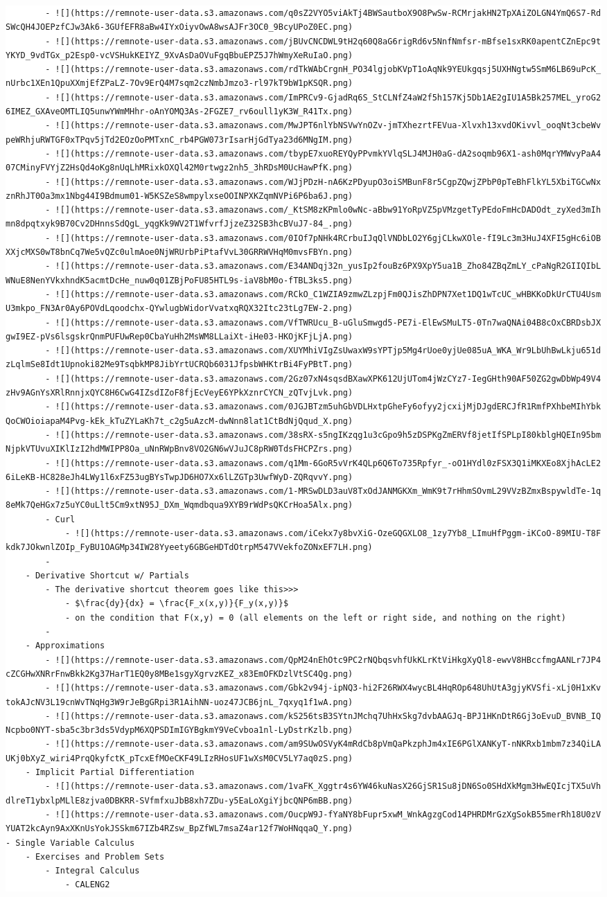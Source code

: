             - ![](https://remnote-user-data.s3.amazonaws.com/q0sZ2VYO5viAkTj4BWSautboX9O8PwSw-RCMrjakHN2TpXAiZOLGN4YmQ6S7-RdSWcQH4JOEPzfCJw3Ak6-3GUfEFR8aBw4IYxOiyvOwA8wsAJFr3OC0_9BcyUPoZ0EC.png) 
            - ![](https://remnote-user-data.s3.amazonaws.com/jBUvCNCDWL9tH2q60Q8aG6rigRd6v5NnfNmfsr-mBfse1sxRK0apentCZnEpc9tYKYD_9vdTGx_p2Esp0-vcVSHukKEIYZ_9XvAsDaOVuFgqBbuEPZ5J7hWmyXeRuIaO.png) 
            - ![](https://remnote-user-data.s3.amazonaws.com/rdTkWAbCrgnH_PO34lgjobKVpT1oAqNk9YEUkgqsj5UXHNgtw5SmM6LB69uPcK_nUrbc1XEn1QpuXXmjEfZPaLZ-7Ov9ErQ4M7sqm2czNmbJmzo3-rl97kT9bW1pKSQR.png) 
            - ![](https://remnote-user-data.s3.amazonaws.com/ImPRCv9-GjadRq6S_StCLNfZ4aW2f5h157Kj5Db1AE2gIU1A5Bk257MEL_yroG26IMEZ_GXAveOMTLIQ5unwYWmMHhr-oAnYOMQ3As-2FGZE7_rv6oull1yK3W_R41Tx.png) 
            - ![](https://remnote-user-data.s3.amazonaws.com/MwJPT6nlYbNSVwYnOZv-jmTXhezrtFEVua-Xlvxh13xvdOKivvl_ooqNt3cbeWvpeWRhjuRWTGF0xTPqv5jTd2EOzOoPMTxnC_rb4PGW073rIsarHjGdTya23d6MNgIM.png) 
            - ![](https://remnote-user-data.s3.amazonaws.com/tbypE7xuoREYQyPPvmkYVlqSLJ4MJH0aG-dA2soqmb96X1-ash0MqrYMWvyPaA407CMinyFVYjZ2HsQd4oKg8nUqLhMRixkOXQl42M0rtwgz2nh5_3hRDsM0UcHawPfK.png) 
            - ![](https://remnote-user-data.s3.amazonaws.com/WJjPDzH-nA6KzPDyupO3oiSMBunF8r5CgpZQwjZPbP0pTeBhFlkYL5XbiTGCwNxznRhJT0Oa3mx1Nbg44I9Bdmum01-W5KSZeS8wmpylxseOOINPXKZqmNVPi6P6ba6J.png)
            - ![](https://remnote-user-data.s3.amazonaws.com/_KtSM8zKPmlo0wNc-aBbw91YoRpVZ5pVMzgetTyPEdoFmHcDADOdt_zyXed3mIhmn8dpqtxyk9B70Cv2DHnnsSdQgL_yqgKk9WV2T1WfvrfJjzeZ32SB3hcBVuJ7-84_.png)
            - ![](https://remnote-user-data.s3.amazonaws.com/0IOf7pNHk4RCrbuIJqQlVNDbLO2Y6gjCLkwXOle-fI9Lc3m3HuJ4XFI5gHc6iOBXXjcMXS0wT8bnCq7We5vQZc0ulmAoe0NjWRUrbPiPtafVvL30GRRWVHqM0mvsFBYn.png) 
            - ![](https://remnote-user-data.s3.amazonaws.com/E34ANDqj32n_yusIp2fouBz6PX9XpY5ua1B_Zho84ZBqZmLY_cPaNgR2GIIQIbLWNuE8NenYVkxhndK5acmtDcHe_nuw0q01ZBjPoFU85HTL9s-iaV8bM0o-fTBL3ks5.png) 
            - ![](https://remnote-user-data.s3.amazonaws.com/RCkO_C1WZIA9zmwZLzpjFm0QJisZhDPN7Xet1DQ1wTcUC_wHBKKoDkUrCTU4UsmU3mkpo_FN3Ar0Ay6POVdLqoodchx-QYwlugbWidorVvatxqRQX32Itc23tLg7EW-2.png) 
            - ![](https://remnote-user-data.s3.amazonaws.com/VfTWRUcu_B-uGluSmwgd5-PE7i-ElEwSMuLT5-0Tn7waQNAi04B8cOxCBRDsbJXgwI9EZ-pVs6lsgskrQnmPUFUwRep0CbaYuHh2MsWM8LLaiXt-iHe03-HKOjKFjLjA.png) 
            - ![](https://remnote-user-data.s3.amazonaws.com/XUYMhiVIgZsUwaxW9sYPTjp5Mg4rUoe0yjUe085uA_WKA_Wr9LbUhBwLkju651dzLqlmSe8Idt1Upnoki82Me9TsqbkMP8JibYrtUCRQb6031JfpsbWHKtrBi4FyPBtT.png) 
            - ![](https://remnote-user-data.s3.amazonaws.com/2Gz07xN4sqsdBXawXPK612UjUTom4jWzCYz7-IegGHth90AF50ZG2gwDbWp49V4zHv9AGnYsXRlRnnjxQYC8H6CwG4IZsdIZoF8fjEcVeyE6YPkXznrCYCN_zQTvjLvk.png) 
            - ![](https://remnote-user-data.s3.amazonaws.com/0JGJBTzm5uhGbVDLHxtpGheFy6ofyy2jcxijMjDJgdERCJfR1RmfPXhbeMIhYbkQoCWOioiapaM4Pvg-kEk_kTuZYLaKh7t_c2g5uAzcM-dwNnn8lat1CtBdNjQqud_X.png) 
            - ![](https://remnote-user-data.s3.amazonaws.com/38sRX-s5ngIKzqg1u3cGpo9h5zDSPKgZmERVf8jetIfSPLpI80kblgHQEIn95bmNjpkVTUvuXIKlIzI2hdMWIPP8Oa_uNnRWpBnv8VO2GN6wVJuJC8pRW0TdsFHCPZrs.png) 
            - ![](https://remnote-user-data.s3.amazonaws.com/q1Mm-6GoR5vVrK4QLp6Q6To735Rpfyr_-oO1HYdl0zFSX3Q1iMKXEo8XjhAcLE26iLeKB-HC828eJh4LWy1l6xFZ53ugBYsTwpJD6HO7Xx6lLZGTp3UwfWyD-ZQRqvvY.png) 
            - ![](https://remnote-user-data.s3.amazonaws.com/1-MRSwDLD3auV8TxOdJANMGKXm_WmK9t7rHhmSOvmL29VVzBZmxBspywldTe-1q8eMk7QeHGx7z5uYC0uLlt5Cm9xtN95J_DXm_Wqmdbqua9XYB9rWdPsQKCrHoa5Alx.png) 
            - Curl
                - ![](https://remnote-user-data.s3.amazonaws.com/iCekx7y8bvXiG-OzeGQGXLO8_1zy7Yb8_LImuHfPggm-iKCoO-89MIU-T8Fkdk7JOkwnlZOIp_FyBU1OAGMp34IW28Yyeety6GBGeHDTdOtrpM547VVekfoZONxEF7LH.png) 
            - 
        - Derivative Shortcut w/ Partials
            - The derivative shortcut theorem goes like this>>>
                - $\frac{dy}{dx} = \frac{F_x(x,y)}{F_y(x,y)}$ 
                - on the condition that F(x,y) = 0 (all elements on the left or right side, and nothing on the right)
            - 
        - Approximations
            - ![](https://remnote-user-data.s3.amazonaws.com/QpM24nEhOtc9PC2rNQbqsvhfUkKLrKtViHkgXyQl8-ewvV8HBccfmgAANLr7JP4cZCGHwXNRrFnwBkk2Kg37HarT1EQ0y8MBe1sgyXgrvzKEZ_x83EmOFKDzlVtSC4Qg.png) 
            - ![](https://remnote-user-data.s3.amazonaws.com/Gbk2v94j-ipNQ3-hi2F26RWX4wycBL4HqROp648UhUtA3gjyKVSfi-xLj0H1xKvtokAJcNV3L19cnWvTNqHg3W9rJeBgGRpi3R1AihNN-uoz47JCB6jnL_7qxyq1f1wA.png) 
            - ![](https://remnote-user-data.s3.amazonaws.com/kS256tsB3SYtnJMchq7UhHxSkg7dvbAAGJq-BPJ1HKnDtR6Gj3oEvuD_BVNB_IQNcpbo0NYT-sba5c3br3ds5VdypM6XQPSDImIGYBgkmY9VeCvboa1nl-LyDstrKzlb.png) 
            - ![](https://remnote-user-data.s3.amazonaws.com/am9SUwOSVyK4mRdCb8pVmQaPkzphJm4xIE6PGlXANKyT-nNKRxb1mbm7z34QiLAUKj0bXyZ_wiri4PrqQkyfctK_pTcxEfMOeCKF49LIzRHosUF1wXsM0CV5LY7aq0zS.png) 
        - Implicit Partial Differentiation
            - ![](https://remnote-user-data.s3.amazonaws.com/1vaFK_Xggtr4s6YW46kuNasX26GjSR1Su8jDN6So0SHdXkMgm3HwEQIcjTX5uVhdlreT1ybxlpMLlE8zjva0DBKRR-SVfmfxuJbB8xh7ZDu-y5EaLoXgiYjbcQNP6mBB.png) 
            - ![](https://remnote-user-data.s3.amazonaws.com/OucpW9J-fYaNY8bFupr5xwM_WnkAgzgCod14PHRDMrGzXgSokB55merRh18U0zVYUAT2kcAyn9AxXKnUsYokJSSkm67IZb4RZsw_BpZfWL7msaZ4ar12f7WoHNqqaQ_Y.png) 
    - Single Variable Calculus
        - Exercises and Problem Sets
            - Integral Calculus
                - CALENG2